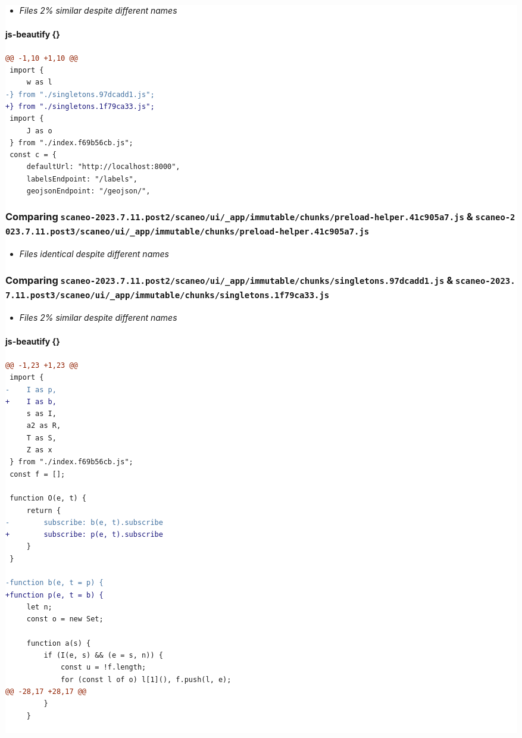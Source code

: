 * *Files 2% similar despite different names*

#### js-beautify {}

```diff
@@ -1,10 +1,10 @@
 import {
     w as l
-} from "./singletons.97dcadd1.js";
+} from "./singletons.1f79ca33.js";
 import {
     J as o
 } from "./index.f69b56cb.js";
 const c = {
     defaultUrl: "http://localhost:8000",
     labelsEndpoint: "/labels",
     geojsonEndpoint: "/geojson/",
```

### Comparing `scaneo-2023.7.11.post2/scaneo/ui/_app/immutable/chunks/preload-helper.41c905a7.js` & `scaneo-2023.7.11.post3/scaneo/ui/_app/immutable/chunks/preload-helper.41c905a7.js`

 * *Files identical despite different names*

### Comparing `scaneo-2023.7.11.post2/scaneo/ui/_app/immutable/chunks/singletons.97dcadd1.js` & `scaneo-2023.7.11.post3/scaneo/ui/_app/immutable/chunks/singletons.1f79ca33.js`

 * *Files 2% similar despite different names*

#### js-beautify {}

```diff
@@ -1,23 +1,23 @@
 import {
-    I as p,
+    I as b,
     s as I,
     a2 as R,
     T as S,
     Z as x
 } from "./index.f69b56cb.js";
 const f = [];
 
 function O(e, t) {
     return {
-        subscribe: b(e, t).subscribe
+        subscribe: p(e, t).subscribe
     }
 }
 
-function b(e, t = p) {
+function p(e, t = b) {
     let n;
     const o = new Set;
 
     function a(s) {
         if (I(e, s) && (e = s, n)) {
             const u = !f.length;
             for (const l of o) l[1](), f.push(l, e);
@@ -28,17 +28,17 @@
         }
     }
 
```